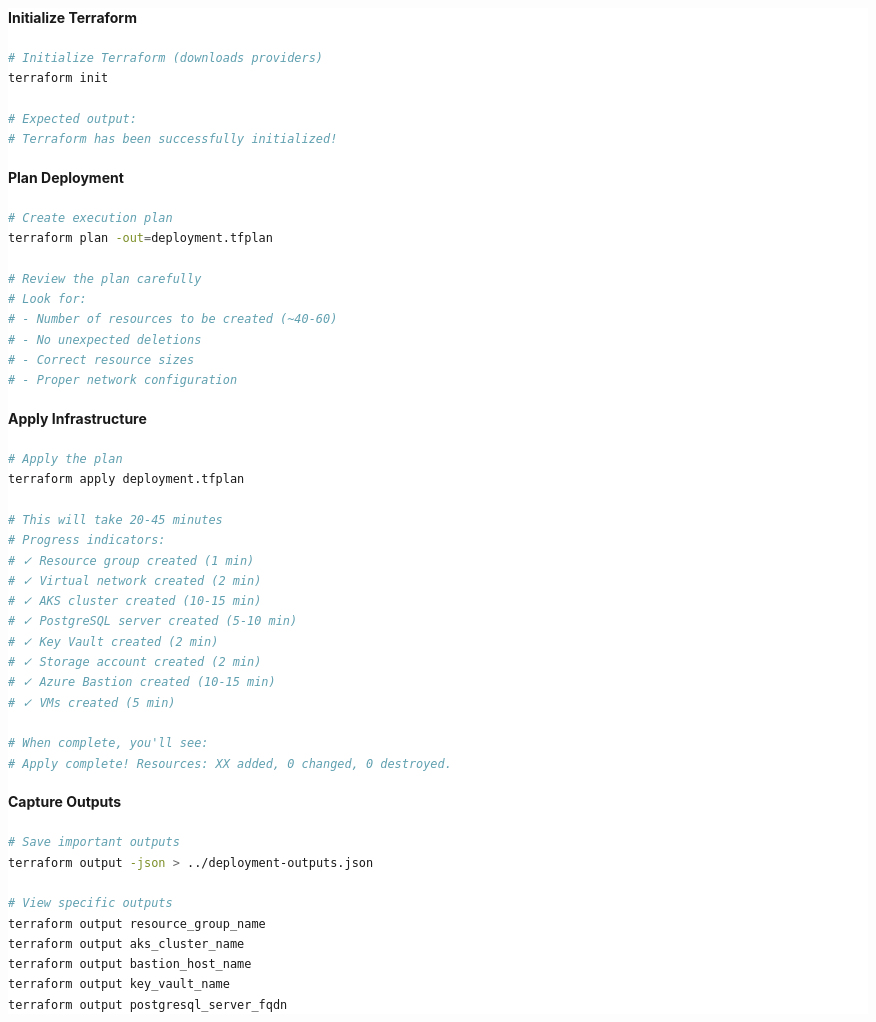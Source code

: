 #### Initialize Terraform

```bash
# Initialize Terraform (downloads providers)
terraform init

# Expected output:
# Terraform has been successfully initialized!
```

#### Plan Deployment

```bash
# Create execution plan
terraform plan -out=deployment.tfplan

# Review the plan carefully
# Look for:
# - Number of resources to be created (~40-60)
# - No unexpected deletions
# - Correct resource sizes
# - Proper network configuration
```

#### Apply Infrastructure

```bash
# Apply the plan
terraform apply deployment.tfplan

# This will take 20-45 minutes
# Progress indicators:
# ✓ Resource group created (1 min)
# ✓ Virtual network created (2 min)
# ✓ AKS cluster created (10-15 min)
# ✓ PostgreSQL server created (5-10 min)
# ✓ Key Vault created (2 min)
# ✓ Storage account created (2 min)
# ✓ Azure Bastion created (10-15 min)
# ✓ VMs created (5 min)

# When complete, you'll see:
# Apply complete! Resources: XX added, 0 changed, 0 destroyed.
```

#### Capture Outputs

```bash
# Save important outputs
terraform output -json > ../deployment-outputs.json

# View specific outputs
terraform output resource_group_name
terraform output aks_cluster_name
terraform output bastion_host_name
terraform output key_vault_name
terraform output postgresql_server_fqdn
```
